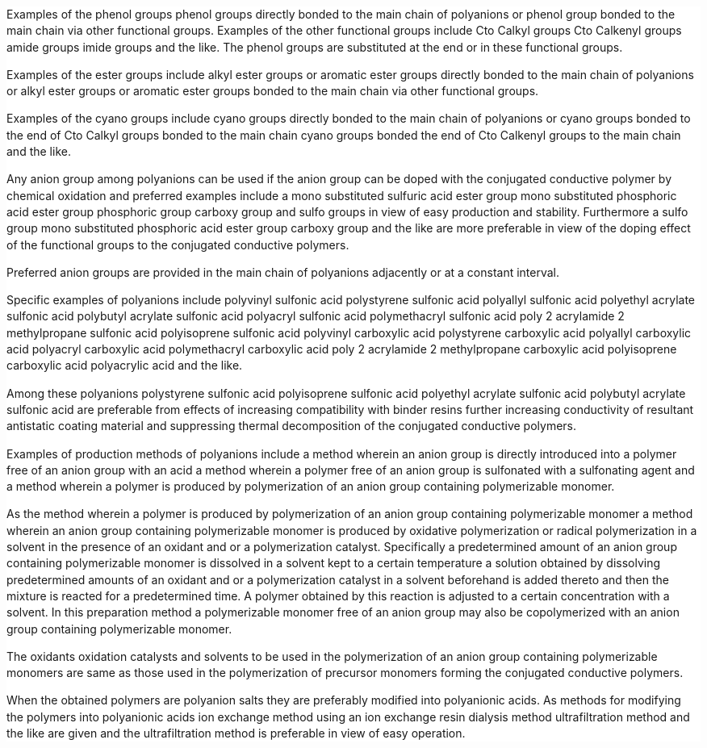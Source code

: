 Examples of the phenol groups phenol groups directly bonded to the main chain of polyanions or phenol group bonded to the main chain via other functional groups. Examples of the other functional groups include Cto Calkyl groups Cto Calkenyl groups amide groups imide groups and the like. The phenol groups are substituted at the end or in these functional groups.

Examples of the ester groups include alkyl ester groups or aromatic ester groups directly bonded to the main chain of polyanions or alkyl ester groups or aromatic ester groups bonded to the main chain via other functional groups.

Examples of the cyano groups include cyano groups directly bonded to the main chain of polyanions or cyano groups bonded to the end of Cto Calkyl groups bonded to the main chain cyano groups bonded the end of Cto Calkenyl groups to the main chain and the like.

Any anion group among polyanions can be used if the anion group can be doped with the conjugated conductive polymer by chemical oxidation and preferred examples include a mono substituted sulfuric acid ester group mono substituted phosphoric acid ester group phosphoric group carboxy group and sulfo groups in view of easy production and stability. Furthermore a sulfo group mono substituted phosphoric acid ester group carboxy group and the like are more preferable in view of the doping effect of the functional groups to the conjugated conductive polymers.

Preferred anion groups are provided in the main chain of polyanions adjacently or at a constant interval.

Specific examples of polyanions include polyvinyl sulfonic acid polystyrene sulfonic acid polyallyl sulfonic acid polyethyl acrylate sulfonic acid polybutyl acrylate sulfonic acid polyacryl sulfonic acid polymethacryl sulfonic acid poly 2 acrylamide 2 methylpropane sulfonic acid polyisoprene sulfonic acid polyvinyl carboxylic acid polystyrene carboxylic acid polyallyl carboxylic acid polyacryl carboxylic acid polymethacryl carboxylic acid poly 2 acrylamide 2 methylpropane carboxylic acid polyisoprene carboxylic acid polyacrylic acid and the like.

Among these polyanions polystyrene sulfonic acid polyisoprene sulfonic acid polyethyl acrylate sulfonic acid polybutyl acrylate sulfonic acid are preferable from effects of increasing compatibility with binder resins further increasing conductivity of resultant antistatic coating material and suppressing thermal decomposition of the conjugated conductive polymers.

Examples of production methods of polyanions include a method wherein an anion group is directly introduced into a polymer free of an anion group with an acid a method wherein a polymer free of an anion group is sulfonated with a sulfonating agent and a method wherein a polymer is produced by polymerization of an anion group containing polymerizable monomer.

As the method wherein a polymer is produced by polymerization of an anion group containing polymerizable monomer a method wherein an anion group containing polymerizable monomer is produced by oxidative polymerization or radical polymerization in a solvent in the presence of an oxidant and or a polymerization catalyst. Specifically a predetermined amount of an anion group containing polymerizable monomer is dissolved in a solvent kept to a certain temperature a solution obtained by dissolving predetermined amounts of an oxidant and or a polymerization catalyst in a solvent beforehand is added thereto and then the mixture is reacted for a predetermined time. A polymer obtained by this reaction is adjusted to a certain concentration with a solvent. In this preparation method a polymerizable monomer free of an anion group may also be copolymerized with an anion group containing polymerizable monomer.

The oxidants oxidation catalysts and solvents to be used in the polymerization of an anion group containing polymerizable monomers are same as those used in the polymerization of precursor monomers forming the conjugated conductive polymers.

When the obtained polymers are polyanion salts they are preferably modified into polyanionic acids. As methods for modifying the polymers into polyanionic acids ion exchange method using an ion exchange resin dialysis method ultrafiltration method and the like are given and the ultrafiltration method is preferable in view of easy operation.
